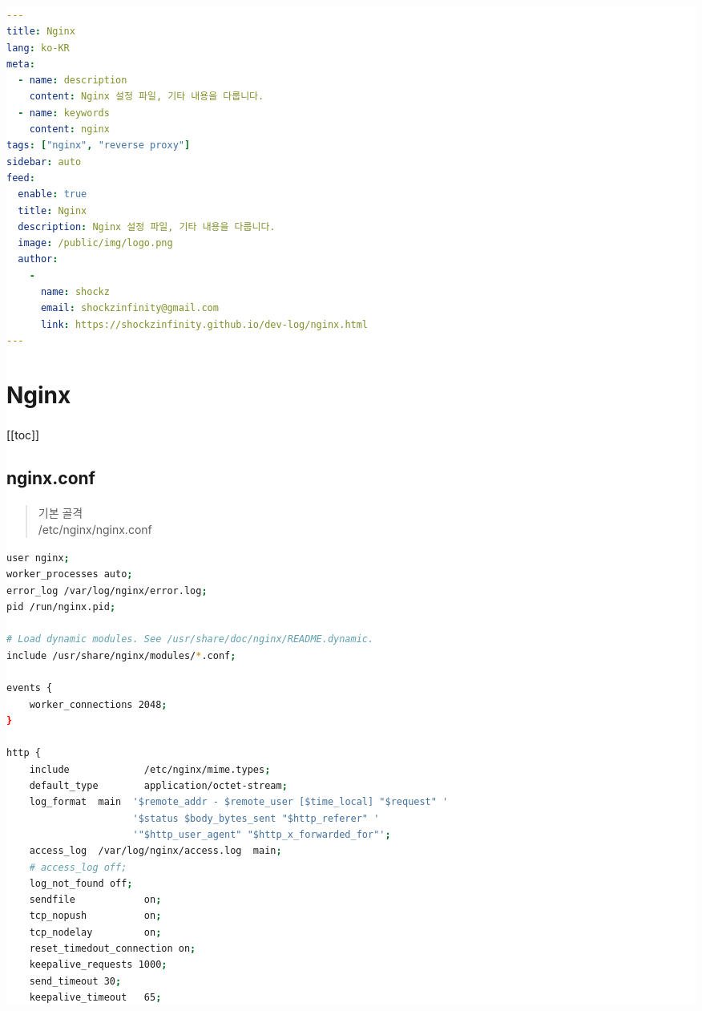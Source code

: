 ```yaml
---
title: Nginx
lang: ko-KR
meta:
  - name: description
    content: Nginx 설정 파일, 기타 내용을 다룹니다.
  - name: keywords
    content: nginx
tags: ["nginx", "reverse proxy"]
sidebar: auto
feed:
  enable: true
  title: Nginx
  description: Nginx 설정 파일, 기타 내용을 다룹니다.
  image: /public/img/logo.png
  author:
    -
      name: shockz
      email: shockzinfinity@gmail.com
      link: https://shockzinfinity.github.io/dev-log/nginx.html
---
```


# Nginx

<TagLinks />

[[toc]]

## nginx.conf

> 기본 골격  
> /etc/nginx/nginx.conf

```bash
user nginx;
worker_processes auto;
error_log /var/log/nginx/error.log;
pid /run/nginx.pid;

# Load dynamic modules. See /usr/share/doc/nginx/README.dynamic.
include /usr/share/nginx/modules/*.conf;

events {
    worker_connections 2048;
}

http {
    include             /etc/nginx/mime.types;
    default_type        application/octet-stream;
    log_format  main  '$remote_addr - $remote_user [$time_local] "$request" '
                      '$status $body_bytes_sent "$http_referer" '
                      '"$http_user_agent" "$http_x_forwarded_for"';
    access_log  /var/log/nginx/access.log  main;
    # access_log off;
    log_not_found off;
    sendfile            on;
    tcp_nopush          on;
    tcp_nodelay         on;
    reset_timedout_connection on;
    keepalive_requests 1000;
    send_timeout 30;
    keepalive_timeout   65;
```